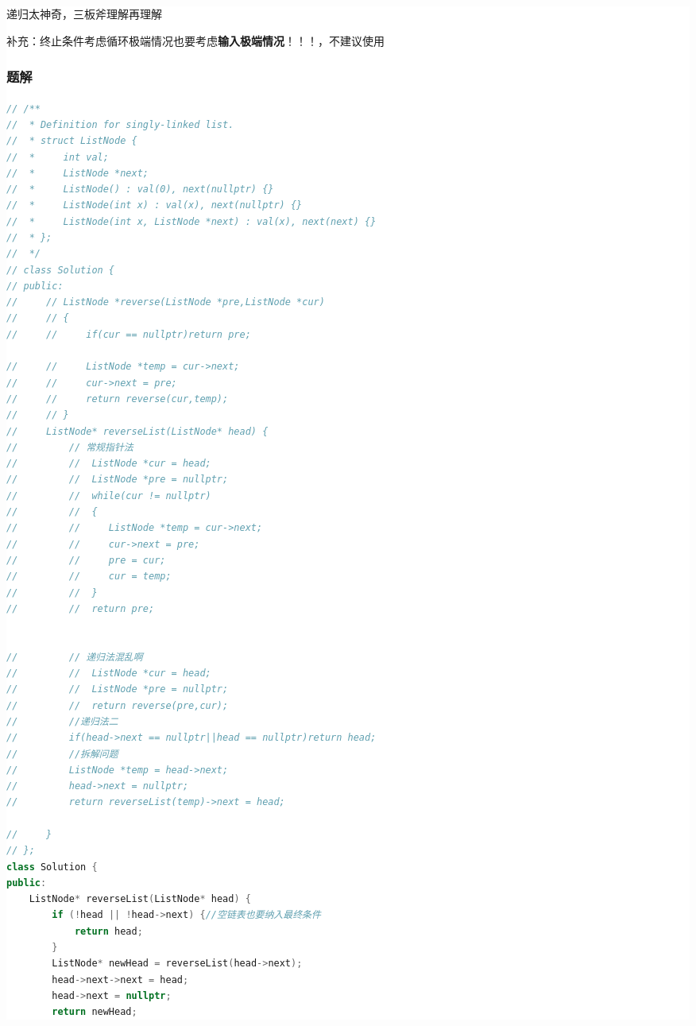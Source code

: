 递归太神奇，三板斧理解再理解

补充：终止条件考虑循环极端情况也要考虑**输入极端情况**！！！，不建议使用

### 题解

```c++
// /**
//  * Definition for singly-linked list.
//  * struct ListNode {
//  *     int val;
//  *     ListNode *next;
//  *     ListNode() : val(0), next(nullptr) {}
//  *     ListNode(int x) : val(x), next(nullptr) {}
//  *     ListNode(int x, ListNode *next) : val(x), next(next) {}
//  * };
//  */
// class Solution {
// public:
//     // ListNode *reverse(ListNode *pre,ListNode *cur)
//     // {
//     //     if(cur == nullptr)return pre;

//     //     ListNode *temp = cur->next;
//     //     cur->next = pre;
//     //     return reverse(cur,temp);
//     // }
//     ListNode* reverseList(ListNode* head) {
//         // 常规指针法
//         //  ListNode *cur = head;
//         //  ListNode *pre = nullptr;
//         //  while(cur != nullptr)
//         //  {
//         //     ListNode *temp = cur->next;
//         //     cur->next = pre;
//         //     pre = cur;
//         //     cur = temp;
//         //  }
//         //  return pre;

        
//         // 递归法混乱啊
//         //  ListNode *cur = head;
//         //  ListNode *pre = nullptr;
//         //  return reverse(pre,cur);
//         //递归法二
//         if(head->next == nullptr||head == nullptr)return head;
//         //拆解问题
//         ListNode *temp = head->next;
//         head->next = nullptr;
//         return reverseList(temp)->next = head;

//     }
// };
class Solution {
public:
    ListNode* reverseList(ListNode* head) {
        if (!head || !head->next) {//空链表也要纳入最终条件
            return head;
        }
        ListNode* newHead = reverseList(head->next);
        head->next->next = head;
        head->next = nullptr;
        return newHead;
```